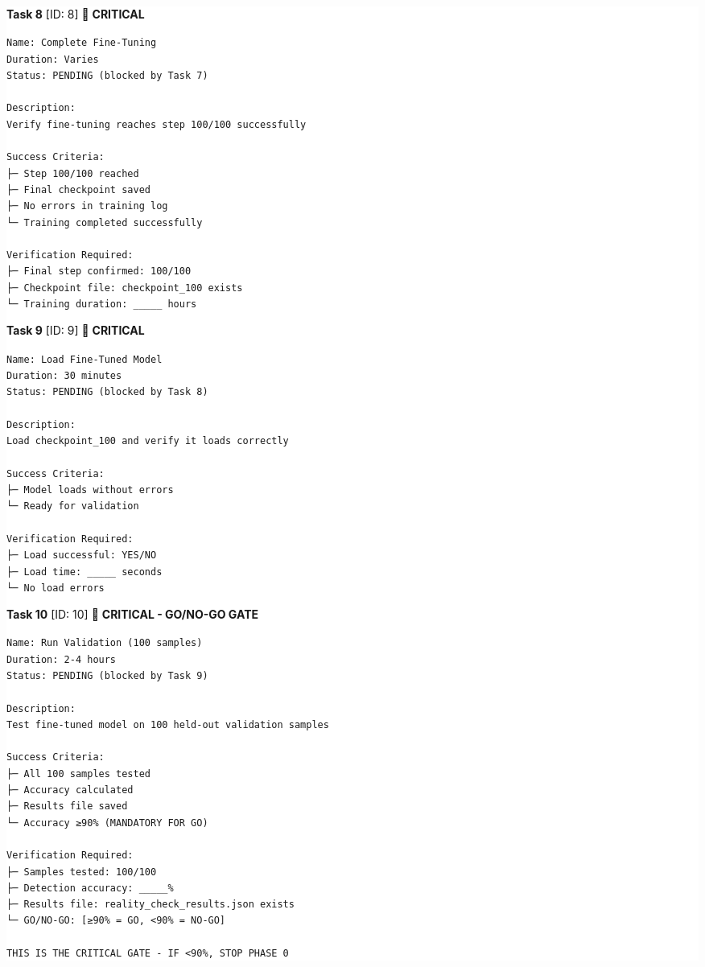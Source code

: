 **Task 8** [ID: 8] 🔴 **CRITICAL**
```
Name: Complete Fine-Tuning
Duration: Varies
Status: PENDING (blocked by Task 7)

Description:
Verify fine-tuning reaches step 100/100 successfully

Success Criteria:
├─ Step 100/100 reached
├─ Final checkpoint saved
├─ No errors in training log
└─ Training completed successfully

Verification Required:
├─ Final step confirmed: 100/100
├─ Checkpoint file: checkpoint_100 exists
└─ Training duration: _____ hours
```

**Task 9** [ID: 9] 🔴 **CRITICAL**
```
Name: Load Fine-Tuned Model
Duration: 30 minutes
Status: PENDING (blocked by Task 8)

Description:
Load checkpoint_100 and verify it loads correctly

Success Criteria:
├─ Model loads without errors
└─ Ready for validation

Verification Required:
├─ Load successful: YES/NO
├─ Load time: _____ seconds
└─ No load errors
```

**Task 10** [ID: 10] 🔴 **CRITICAL - GO/NO-GO GATE**
```
Name: Run Validation (100 samples)
Duration: 2-4 hours
Status: PENDING (blocked by Task 9)

Description:
Test fine-tuned model on 100 held-out validation samples

Success Criteria:
├─ All 100 samples tested
├─ Accuracy calculated
├─ Results file saved
└─ Accuracy ≥90% (MANDATORY FOR GO)

Verification Required:
├─ Samples tested: 100/100
├─ Detection accuracy: _____%
├─ Results file: reality_check_results.json exists
└─ GO/NO-GO: [≥90% = GO, <90% = NO-GO]

THIS IS THE CRITICAL GATE - IF <90%, STOP PHASE 0
```
